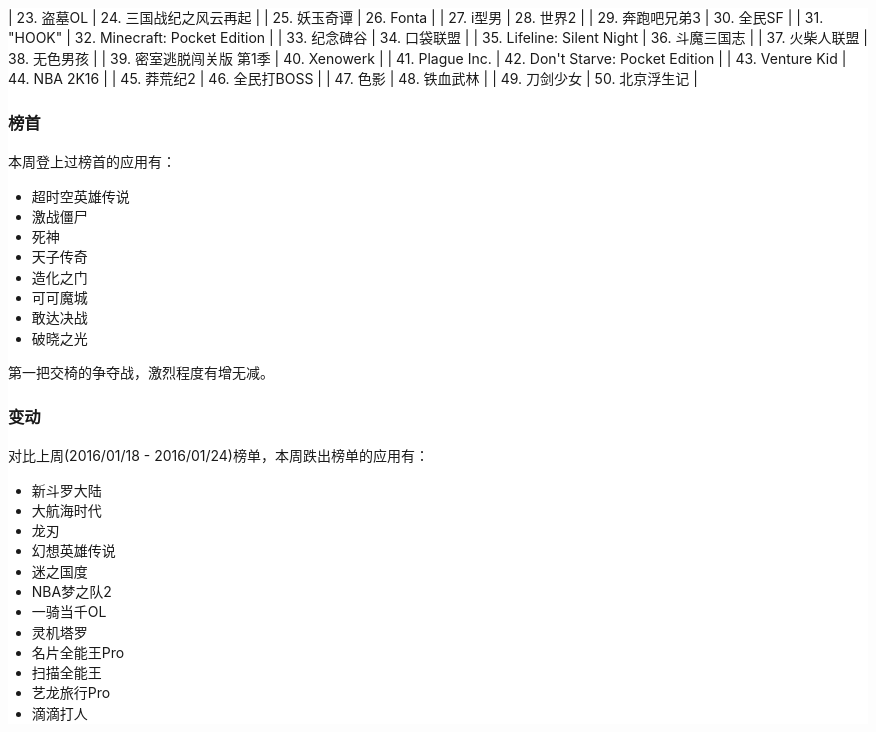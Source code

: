 | 23. 盗墓OL | 24. 三国战纪之风云再起 |
| 25. 妖玉奇谭 | 26. Fonta |
| 27. i型男 | 28. 世界2 |
| 29. 奔跑吧兄弟3 | 30. 全民SF |
| 31. "HOOK" | 32. Minecraft: Pocket Edition |
| 33. 纪念碑谷 | 34. 口袋联盟 |
| 35. Lifeline: Silent Night  | 36. 斗魔三国志 |
| 37. 火柴人联盟 | 38. 无色男孩 |
| 39. 密室逃脱闯关版 第1季 | 40. Xenowerk |
| 41. Plague Inc.  | 42. Don't Starve: Pocket Edition |
| 43. Venture Kid | 44. NBA 2K16 |
| 45. 莽荒纪2 | 46. 全民打BOSS |
| 47. 色影  | 48. 铁血武林 |
| 49. 刀剑少女 | 50. 北京浮生记 |

### 榜首

本周登上过榜首的应用有：

- 超时空英雄传说
- 激战僵尸
- 死神
- 天子传奇
- 造化之门
- 可可魔城
- 敢达决战
- 破晓之光

第一把交椅的争夺战，激烈程度有增无减。

### 变动

对比上周(2016/01/18 - 2016/01/24)榜单，本周跌出榜单的应用有：

- 新斗罗大陆
- 大航海时代
- 龙刃
- 幻想英雄传说
- 迷之国度
- NBA梦之队2
- 一骑当千OL
- 灵机塔罗
- 名片全能王Pro
- 扫描全能王
- 艺龙旅行Pro
- 滴滴打人
